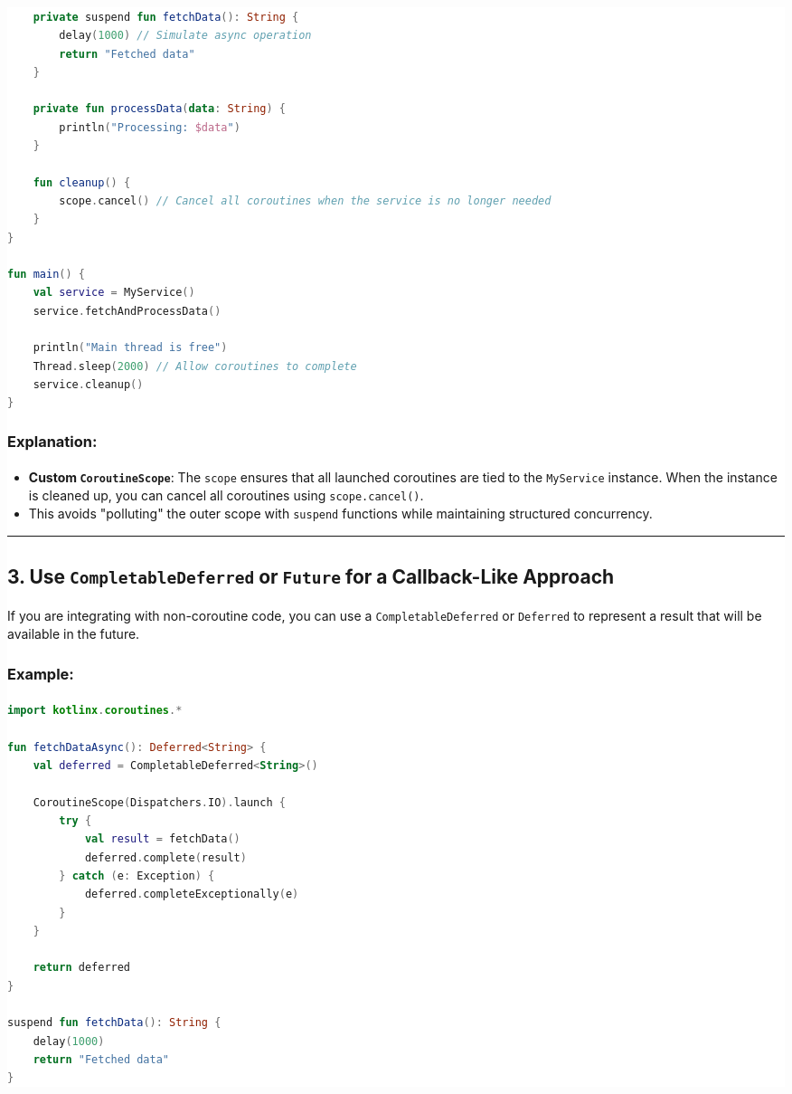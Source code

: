 ```kotlin
    private suspend fun fetchData(): String {
        delay(1000) // Simulate async operation
        return "Fetched data"
    }

    private fun processData(data: String) {
        println("Processing: $data")
    }

    fun cleanup() {
        scope.cancel() // Cancel all coroutines when the service is no longer needed
    }
}

fun main() {
    val service = MyService()
    service.fetchAndProcessData()

    println("Main thread is free")
    Thread.sleep(2000) // Allow coroutines to complete
    service.cleanup()
}
```

### Explanation:
- **Custom `CoroutineScope`**: The `scope` ensures that all launched coroutines are tied to the `MyService` instance. When the instance is cleaned up, you can cancel all coroutines using `scope.cancel()`.
- This avoids "polluting" the outer scope with `suspend` functions while maintaining structured concurrency.

---

## **3. Use `CompletableDeferred` or `Future` for a Callback-Like Approach**

If you are integrating with non-coroutine code, you can use a `CompletableDeferred` or `Deferred` to represent a result that will be available in the future.

### Example:

```kotlin
import kotlinx.coroutines.*

fun fetchDataAsync(): Deferred<String> {
    val deferred = CompletableDeferred<String>()

    CoroutineScope(Dispatchers.IO).launch {
        try {
            val result = fetchData()
            deferred.complete(result)
        } catch (e: Exception) {
            deferred.completeExceptionally(e)
        }
    }

    return deferred
}

suspend fun fetchData(): String {
    delay(1000)
    return "Fetched data"
}
```